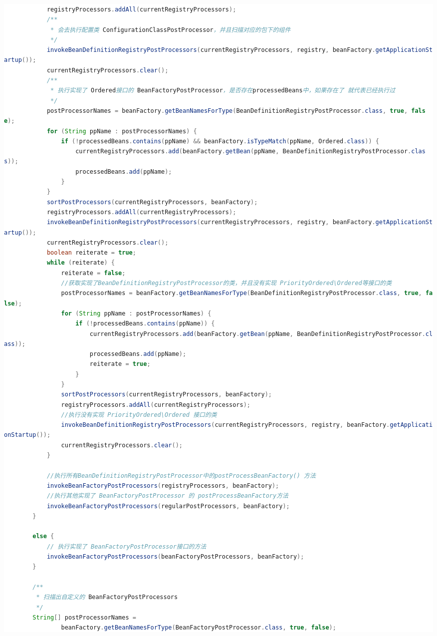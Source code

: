 ```java
			registryProcessors.addAll(currentRegistryProcessors);
			/**
			 * 会去执行配置类 ConfigurationClassPostProcessor，并且扫描对应的包下的组件
			 */
			invokeBeanDefinitionRegistryPostProcessors(currentRegistryProcessors, registry, beanFactory.getApplicationStartup());
			currentRegistryProcessors.clear();
			/**
			 * 执行实现了 Ordered接口的 BeanFactoryPostProcessor，是否存在processedBeans中，如果存在了 就代表已经执行过
			 */
			postProcessorNames = beanFactory.getBeanNamesForType(BeanDefinitionRegistryPostProcessor.class, true, false);
			for (String ppName : postProcessorNames) {
				if (!processedBeans.contains(ppName) && beanFactory.isTypeMatch(ppName, Ordered.class)) {
					currentRegistryProcessors.add(beanFactory.getBean(ppName, BeanDefinitionRegistryPostProcessor.class));
					processedBeans.add(ppName);
				}
			}
			sortPostProcessors(currentRegistryProcessors, beanFactory);
			registryProcessors.addAll(currentRegistryProcessors);
			invokeBeanDefinitionRegistryPostProcessors(currentRegistryProcessors, registry, beanFactory.getApplicationStartup());
			currentRegistryProcessors.clear();
			boolean reiterate = true;
			while (reiterate) {
				reiterate = false;
				//获取实现了BeanDefinitionRegistryPostProcessor的类，并且没有实现 PriorityOrdered\Ordered等接口的类
				postProcessorNames = beanFactory.getBeanNamesForType(BeanDefinitionRegistryPostProcessor.class, true, false);
				for (String ppName : postProcessorNames) {
					if (!processedBeans.contains(ppName)) {
						currentRegistryProcessors.add(beanFactory.getBean(ppName, BeanDefinitionRegistryPostProcessor.class));
						processedBeans.add(ppName);
						reiterate = true;
					}
				}
				sortPostProcessors(currentRegistryProcessors, beanFactory);
				registryProcessors.addAll(currentRegistryProcessors);
				//执行没有实现 PriorityOrdered\Ordered 接口的类
				invokeBeanDefinitionRegistryPostProcessors(currentRegistryProcessors, registry, beanFactory.getApplicationStartup());
				currentRegistryProcessors.clear();
			}

			//执行所有BeanDefinitionRegistryPostProcessor中的postProcessBeanFactory() 方法
			invokeBeanFactoryPostProcessors(registryProcessors, beanFactory);
			//执行其他实现了 BeanFactoryPostProcessor 的 postProcessBeanFactory方法
			invokeBeanFactoryPostProcessors(regularPostProcessors, beanFactory);
		}

		else {
			// 执行实现了 BeanFactoryPostProcessor接口的方法
			invokeBeanFactoryPostProcessors(beanFactoryPostProcessors, beanFactory);
		}

		/**
		 * 扫描出自定义的 BeanFactoryPostProcessors
		 */
		String[] postProcessorNames =
				beanFactory.getBeanNamesForType(BeanFactoryPostProcessor.class, true, false);
```